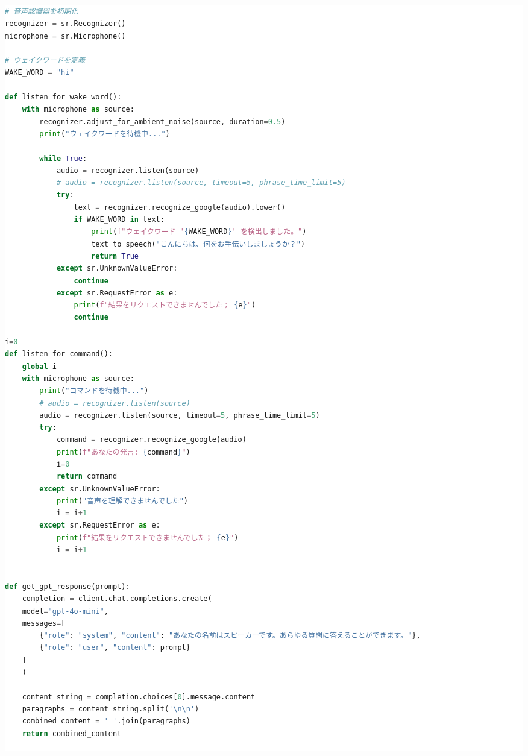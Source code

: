 ```python
# 音声認識器を初期化
recognizer = sr.Recognizer()
microphone = sr.Microphone()

# ウェイクワードを定義
WAKE_WORD = "hi"

def listen_for_wake_word():
    with microphone as source:
        recognizer.adjust_for_ambient_noise(source, duration=0.5)
        print("ウェイクワードを待機中...")
        
        while True:
            audio = recognizer.listen(source)
            # audio = recognizer.listen(source, timeout=5, phrase_time_limit=5)
            try:
                text = recognizer.recognize_google(audio).lower()
                if WAKE_WORD in text:
                    print(f"ウェイクワード '{WAKE_WORD}' を検出しました。")
                    text_to_speech("こんにちは、何をお手伝いしましょうか？")
                    return True
            except sr.UnknownValueError:
                continue
            except sr.RequestError as e:
                print(f"結果をリクエストできませんでした； {e}")
                continue

i=0
def listen_for_command():
    global i
    with microphone as source:
        print("コマンドを待機中...")
        # audio = recognizer.listen(source)
        audio = recognizer.listen(source, timeout=5, phrase_time_limit=5)
        try:
            command = recognizer.recognize_google(audio)
            print(f"あなたの発言: {command}")
            i=0
            return command
        except sr.UnknownValueError:
            print("音声を理解できませんでした")
            i = i+1
        except sr.RequestError as e:
            print(f"結果をリクエストできませんでした； {e}")
            i = i+1


def get_gpt_response(prompt):
    completion = client.chat.completions.create(
    model="gpt-4o-mini",
    messages=[
        {"role": "system", "content": "あなたの名前はスピーカーです。あらゆる質問に答えることができます。"},
        {"role": "user", "content": prompt}
    ]
    )

    content_string = completion.choices[0].message.content
    paragraphs = content_string.split('\n\n')
    combined_content = ' '.join(paragraphs)
    return combined_content



```